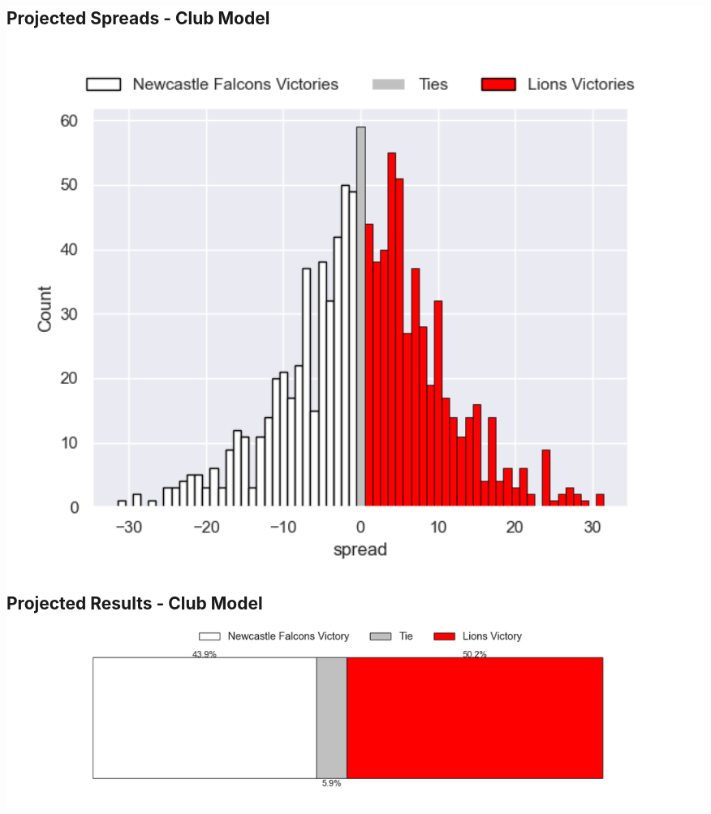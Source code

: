 ## Projected Spreads - Club Model


<p float="left">
<img src="../comp_files/plots/2025-12-13-NewcastleFalcons_V_Lions_spreads.png" width="99%" />
</p>

## Projected Results - Club Model


<p float="left">
<img src="../comp_files/plots/2025-12-13-NewcastleFalcons_V_Lions_resultbar.png" width="99%" />
</p>
